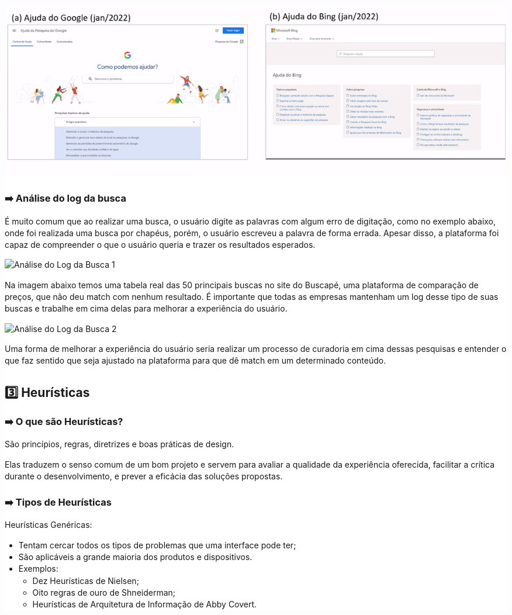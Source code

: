 ![Recomendações para a Ajuda](Imagens/Recomendações%20para%20a%20Ajuda.png)

### :arrow_right: Análise do log da busca

É muito comum que ao realizar uma busca, o usuário digite as palavras com algum erro de digitação, como no exemplo abaixo, onde foi realizada uma busca por chapéus, porém, o usuário escreveu a palavra de forma errada. Apesar disso, a plataforma foi capaz de compreender o que o usuário queria e trazer os resultados esperados.

![Análise do Log da Busca 1](Imagens/Análise%20do%20Log%20da%20Busca.png)

Na imagem abaixo temos uma tabela real das 50 principais buscas no site do Buscapé, uma plataforma de comparação de preços, que não deu match com nenhum resultado. É importante que todas as empresas mantenham um log desse tipo de suas buscas e trabalhe em cima delas para melhorar a experiência do usuário.

![Análise do Log da Busca 2](Imagens/Análise%20do%20Log%20da%20Busca%202.png)

Uma forma de melhorar a experiência do usuário seria realizar um processo de curadoria em cima dessas pesquisas e entender o que faz sentido que seja ajustado na plataforma para que dê match em um determinado conteúdo.

## :three: Heurísticas

### :arrow_right: O que são Heurísticas?

São princípios, regras, diretrizes e boas práticas de design.

Elas traduzem o senso comum de um bom projeto e servem para avaliar a qualidade da experiência oferecida, facilitar a crítica durante o desenvolvimento, e prever a eficácia das soluções propostas.

### :arrow_right: Tipos de Heurísticas

Heurísticas Genéricas:

- Tentam cercar todos os tipos de problemas que uma interface pode ter;
- São aplicáveis a grande maioria dos produtos e dispositivos.
- Exemplos:
  - Dez Heurísticas de Nielsen;
  - Oito regras de ouro de Shneiderman;
  - Heurísticas de Arquitetura de Informação de Abby Covert.
